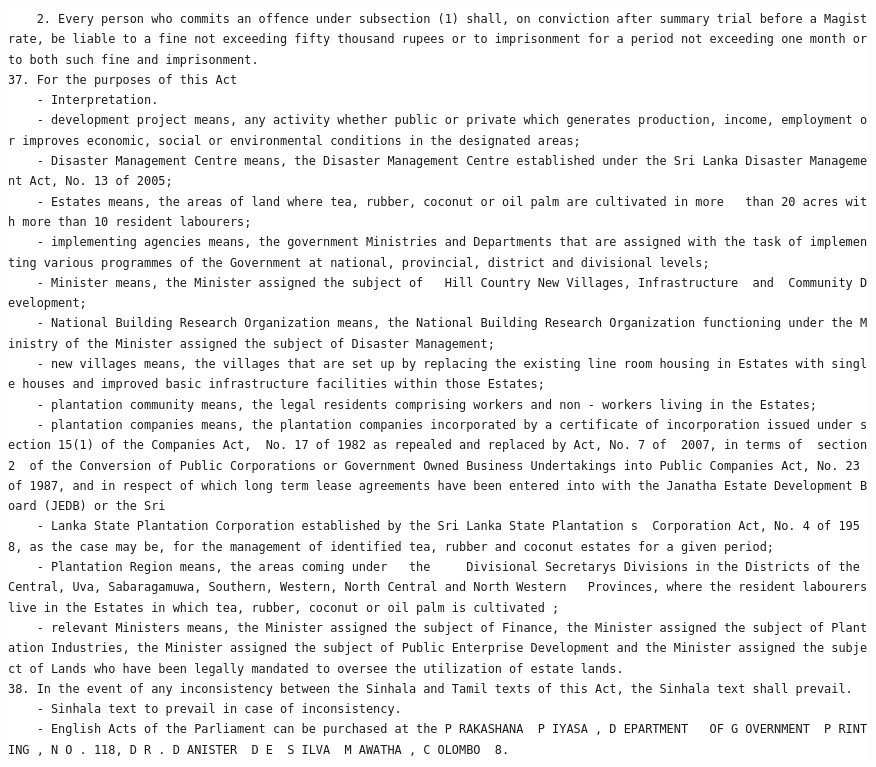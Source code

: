         2. Every person who commits an offence under subsection (1) shall, on conviction after summary trial before a Magistrate, be liable to a fine not exceeding fifty thousand rupees or to imprisonment for a period not exceeding one month or to both such fine and imprisonment.
    37. For the purposes of this Act
        - Interpretation.
        - development project means, any activity whether public or private which generates production, income, employment or improves economic, social or environmental conditions in the designated areas;
        - Disaster Management Centre means, the Disaster Management Centre established under the Sri Lanka Disaster Management Act, No. 13 of 2005;
        - Estates means, the areas of land where tea, rubber, coconut or oil palm are cultivated in more   than 20 acres with more than 10 resident labourers;
        - implementing agencies means, the government Ministries and Departments that are assigned with the task of implementing various programmes of the Government at national, provincial, district and divisional levels;
        - Minister means, the Minister assigned the subject of   Hill Country New Villages, Infrastructure  and  Community Development;
        - National Building Research Organization means, the National Building Research Organization functioning under the Ministry of the Minister assigned the subject of Disaster Management;
        - new villages means, the villages that are set up by replacing the existing line room housing in Estates with single houses and improved basic infrastructure facilities within those Estates;
        - plantation community means, the legal residents comprising workers and non - workers living in the Estates;
        - plantation companies means, the plantation companies incorporated by a certificate of incorporation issued under section 15(1) of the Companies Act,  No. 17 of 1982 as repealed and replaced by Act, No. 7 of  2007, in terms of  section 2  of the Conversion of Public Corporations or Government Owned Business Undertakings into Public Companies Act, No. 23 of 1987, and in respect of which long term lease agreements have been entered into with the Janatha Estate Development Board (JEDB) or the Sri
        - Lanka State Plantation Corporation established by the Sri Lanka State Plantation s  Corporation Act, No. 4 of 1958, as the case may be, for the management of identified tea, rubber and coconut estates for a given period;
        - Plantation Region means, the areas coming under   the     Divisional Secretarys Divisions in the Districts of the Central, Uva, Sabaragamuwa, Southern, Western, North Central and North Western   Provinces, where the resident labourers live in the Estates in which tea, rubber, coconut or oil palm is cultivated ;
        - relevant Ministers means, the Minister assigned the subject of Finance, the Minister assigned the subject of Plantation Industries, the Minister assigned the subject of Public Enterprise Development and the Minister assigned the subject of Lands who have been legally mandated to oversee the utilization of estate lands.
    38. In the event of any inconsistency between the Sinhala and Tamil texts of this Act, the Sinhala text shall prevail.
        - Sinhala text to prevail in case of inconsistency.
        - English Acts of the Parliament can be purchased at the P RAKASHANA  P IYASA , D EPARTMENT   OF G OVERNMENT  P RINTING , N O . 118, D R . D ANISTER  D E  S ILVA  M AWATHA , C OLOMBO  8.